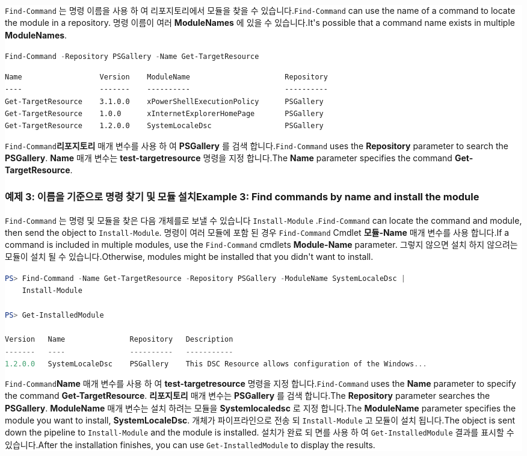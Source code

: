 <span data-ttu-id="ec655-121">`Find-Command` 는 명령 이름을 사용 하 여 리포지토리에서 모듈을 찾을 수 있습니다.</span><span class="sxs-lookup"><span data-stu-id="ec655-121">`Find-Command` can use the name of a command to locate the module in a repository.</span></span> <span data-ttu-id="ec655-122">명령 이름이 여러 **ModuleNames** 에 있을 수 있습니다.</span><span class="sxs-lookup"><span data-stu-id="ec655-122">It's possible that a command name exists in multiple **ModuleNames**.</span></span>

```powershell
Find-Command -Repository PSGallery -Name Get-TargetResource
```

```Output
Name                  Version    ModuleName                      Repository
----                  -------    ----------                      ----------
Get-TargetResource    3.1.0.0    xPowerShellExecutionPolicy      PSGallery
Get-TargetResource    1.0.0      xInternetExplorerHomePage       PSGallery
Get-TargetResource    1.2.0.0    SystemLocaleDsc                 PSGallery
```

<span data-ttu-id="ec655-123">`Find-Command`**리포지토리** 매개 변수를 사용 하 여 **PSGallery** 를 검색 합니다.</span><span class="sxs-lookup"><span data-stu-id="ec655-123">`Find-Command` uses the **Repository** parameter to search the **PSGallery**.</span></span> <span data-ttu-id="ec655-124">**Name** 매개 변수는 **test-targetresource** 명령을 지정 합니다.</span><span class="sxs-lookup"><span data-stu-id="ec655-124">The **Name** parameter specifies the command **Get-TargetResource**.</span></span>

### <span data-ttu-id="ec655-125">예제 3: 이름을 기준으로 명령 찾기 및 모듈 설치</span><span class="sxs-lookup"><span data-stu-id="ec655-125">Example 3: Find commands by name and install the module</span></span>

<span data-ttu-id="ec655-126">`Find-Command` 는 명령 및 모듈을 찾은 다음 개체를로 보낼 수 있습니다 `Install-Module` .</span><span class="sxs-lookup"><span data-stu-id="ec655-126">`Find-Command` can locate the command and module, then send the object to `Install-Module`.</span></span> <span data-ttu-id="ec655-127">명령이 여러 모듈에 포함 된 경우 `Find-Command` Cmdlet **모듈-Name** 매개 변수를 사용 합니다.</span><span class="sxs-lookup"><span data-stu-id="ec655-127">If a command is included in multiple modules, use the `Find-Command` cmdlets **Module-Name** parameter.</span></span>
<span data-ttu-id="ec655-128">그렇지 않으면 설치 하지 않으려는 모듈이 설치 될 수 있습니다.</span><span class="sxs-lookup"><span data-stu-id="ec655-128">Otherwise, modules might be installed that you didn't want to install.</span></span>

```powershell
PS> Find-Command -Name Get-TargetResource -Repository PSGallery -ModuleName SystemLocaleDsc |
    Install-Module

PS> Get-InstalledModule

Version   Name               Repository   Description
-------   ----               ----------   -----------
1.2.0.0   SystemLocaleDsc    PSGallery    This DSC Resource allows configuration of the Windows...
```

<span data-ttu-id="ec655-129">`Find-Command`**Name** 매개 변수를 사용 하 여 **test-targetresource** 명령을 지정 합니다.</span><span class="sxs-lookup"><span data-stu-id="ec655-129">`Find-Command` uses the **Name** parameter to specify the command **Get-TargetResource**.</span></span> <span data-ttu-id="ec655-130">**리포지토리** 매개 변수는 **PSGallery** 를 검색 합니다.</span><span class="sxs-lookup"><span data-stu-id="ec655-130">The **Repository** parameter searches the **PSGallery**.</span></span> <span data-ttu-id="ec655-131">**ModuleName** 매개 변수는 설치 하려는 모듈을 **Systemlocaledsc** 로 지정 합니다.</span><span class="sxs-lookup"><span data-stu-id="ec655-131">The **ModuleName** parameter specifies the module you want to install, **SystemLocaleDsc**.</span></span> <span data-ttu-id="ec655-132">개체가 파이프라인으로 전송 되 `Install-Module` 고 모듈이 설치 됩니다.</span><span class="sxs-lookup"><span data-stu-id="ec655-132">The object is sent down the pipeline to `Install-Module` and the module is installed.</span></span> <span data-ttu-id="ec655-133">설치가 완료 되 면를 사용 하 여 `Get-InstalledModule` 결과를 표시할 수 있습니다.</span><span class="sxs-lookup"><span data-stu-id="ec655-133">After the installation finishes, you can use `Get-InstalledModule` to display the results.</span></span>
